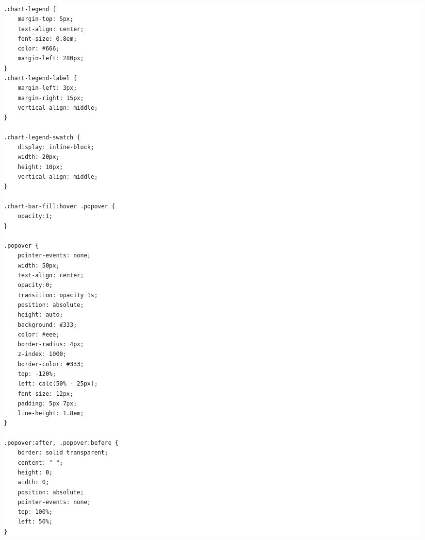     .chart-legend {
        margin-top: 5px;
        text-align: center;
        font-size: 0.8em;
        color: #666;
        margin-left: 280px;
    }
    .chart-legend-label {
        margin-left: 3px;
        margin-right: 15px;
        vertical-align: middle;
    }

    .chart-legend-swatch {
        display: inline-block;
        width: 20px;
        height: 10px;
        vertical-align: middle;
    }

    .chart-bar-fill:hover .popover {
        opacity:1;
    }

    .popover {
        pointer-events: none;
        width: 50px;
        text-align: center;
        opacity:0;
        transition: opacity 1s;
        position: absolute;
        height: auto;
        background: #333;
        color: #eee;
        border-radius: 4px;
        z-index: 1000;
        border-color: #333;
        top: -120%;
        left: calc(50% - 25px);
        font-size: 12px;
        padding: 5px 7px;
        line-height: 1.8em;
    }

    .popover:after, .popover:before {
        border: solid transparent;
        content: " ";
        height: 0;
        width: 0;
        position: absolute;
        pointer-events: none;
        top: 100%;
        left: 50%;
    }
